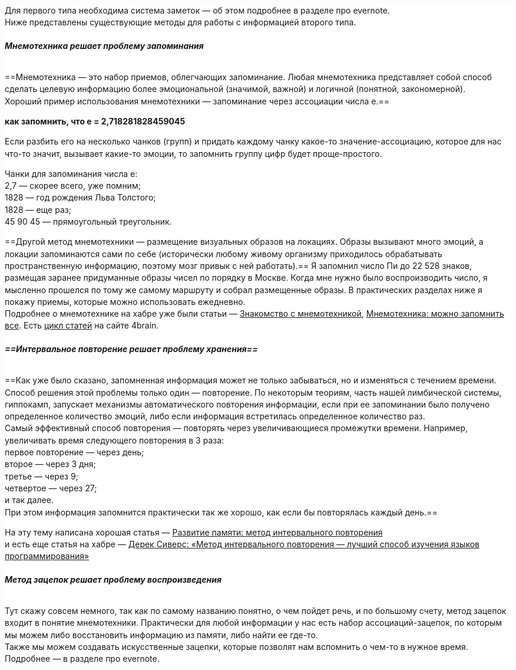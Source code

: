 Для первого типа необходима система заметок — об этом подробнее в разделе про evernote.  
Ниже представлены существующие методы для работы с информацией второго типа.

###### **Мнемотехника решает проблему запоминания**

==Мнемотехника — это набор приемов, облегчающих запоминание. Любая мнемотехника представляет собой способ сделать целевую информацию более эмоциональной (значимой, важной) и логичной (понятной, закономерной).  
Хороший пример использования мнемотехники — запоминание через ассоциации числа e.==

**как запомнить, что e = 2,718281828459045**

Если разбить его на несколько чанков (групп) и придать каждому чанку какое-то значение-ассоциацию, которое для нас что-то значит, вызывает какие-то эмоции, то запомнить группу цифр будет проще-простого.

Чанки для запоминания числа е:  
2,7 — скорее всего, уже помним;  
1828 — год рождения Льва Толстого;  
1828 — еще раз;  
45 90 45 — прямоугольный треугольник.

==Другой метод мнемотехники — размещение визуальных образов на локациях. Образы вызывают много эмоций, а локации запоминаются сами по себе (исторически любому живому организму приходилось обрабатывать пространственную информацию, поэтому мозг привык с ней работать).== Я запомнил число Пи до 22 528 знаков, размещая заранее придуманные образы чисел по порядку в Москве. Когда мне нужно было воспроизводить число, я мысленно прошелся по тому же самому маршруту и собрал размещенные образы. В практических разделах ниже я покажу приемы, которые можно использовать ежедневно.  
Подробнее о мнемотехнике на хабре уже были статьи — [Знакомство с мнемотехникой], [Мнемотехника: можно запомнить все]. Есть [цикл статей] на сайте 4brain.

###### **==Интервальное повторение решает проблему хранения==**

==Как уже было сказано, запомненная информация может не только забываться, но и изменяться с течением времени. Способ решения этой проблемы только один — повторение. По некоторым теориям, часть нашей лимбической системы, гиппокамп, запускает механизмы автоматического повторения информации, если при ее запоминании было получено определенное количество эмоций, либо если информация встретилась определенное количество раз.  
Самый эффективный способ повторения — повторять через увеличивающиеся промежутки времени. Например, увеличивать время следующего повторения в 3 раза:  
первое повторение — через день;  
второе — через 3 дня;  
третье — через 9;  
четвертое — через 27;  
и так далее.  
При этом информация запомнится практически так же хорошо, как если бы повторялась каждый день.==

На эту тему написана хорошая статья — [Развитие памяти: метод интервального повторения]  
и есть еще статья на хабре — [Дерек Сиверс: «Метод интервального повторения — лучший способ изучения языков программирования»]

###### **Метод зацепок решает проблему воспроизведения**

Тут скажу совсем немного, так как по самому названию понятно, о чем пойдет речь, и по большому счету, метод зацепок входит в понятие мнемотехники. Практически для любой информации у нас есть набор ассоциаций-зацепок, по которым мы можем либо восстановить информацию из памяти, либо найти ее где-то.  
Также мы можем создавать искусственные зацепки, которые позволят нам вспомнить о чем-то в нужное время. Подробнее — в разделе про evernote.


[рекорд России]: http://blog.mann-ivanov-ferber.ru/2014/04/06/nash-avtor-v-knige-rekordov-rossii/
[мнемотехнику]: https://ru.wikipedia.org/wiki/%CC%ED%E5%EC%EE%ED%E8%EA%E0
[Знакомство с мнемотехникой]: http://habrahabr.ru/post/134820/
[Мнемотехника: можно запомнить все]: http://habrahabr.ru/post/179373/
[цикл статей]: http://4brain.ru/memory/mnemotehniki.php
[Развитие памяти: метод интервального повторения]: http://betteri.ru/post/razvitie-pamyati-metod-intervalnogo-povtoreniya.html
[Дерек Сиверс: «Метод интервального повторения — лучший способ изучения языков программирования»]: http://habrahabr.ru/post/196448/
[Evernote]: https://evernote.com/intl/ru/
[web clipper evernote]: https://evernote.com/intl/ru/webclipper/
[Anki]: http://ankisrs.net/
[приложение]: http://ankisrs.net/
[статья на английском с 20-тью правилами составления карточек]: http://www.supermemo.com/articles/20rules.htm